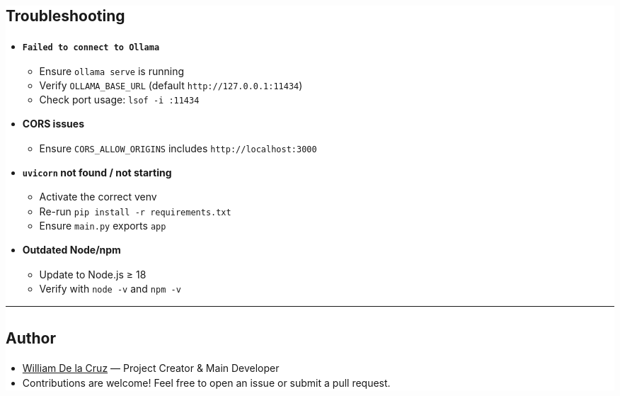 ## Troubleshooting

- **`Failed to connect to Ollama`**  
  - Ensure `ollama serve` is running  
  - Verify `OLLAMA_BASE_URL` (default `http://127.0.0.1:11434`)  
  - Check port usage: `lsof -i :11434`  

- **CORS issues**  
  - Ensure `CORS_ALLOW_ORIGINS` includes `http://localhost:3000`  

- **`uvicorn` not found / not starting**  
  - Activate the correct venv  
  - Re-run `pip install -r requirements.txt`  
  - Ensure `main.py` exports `app`  

- **Outdated Node/npm**  
  - Update to Node.js ≥ 18  
  - Verify with `node -v` and `npm -v`  

---

## Author

- [William De la Cruz](https://github.com/williamdelacruz) — Project Creator & Main Developer  
- Contributions are welcome! Feel free to open an issue or submit a pull request.
